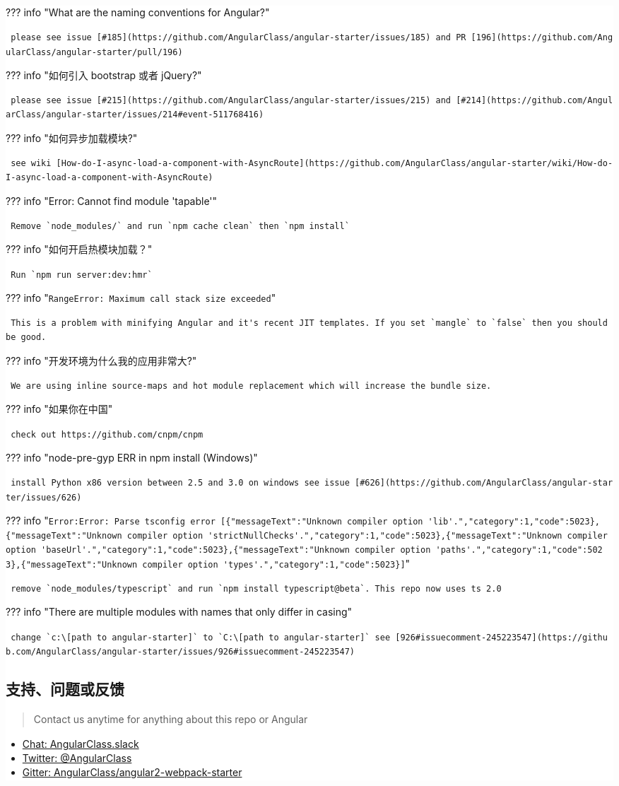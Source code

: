 ??? info "What are the naming conventions for Angular?"

     please see issue [#185](https://github.com/AngularClass/angular-starter/issues/185) and PR [196](https://github.com/AngularClass/angular-starter/pull/196)

??? info "如何引入 bootstrap 或者 jQuery?"

     please see issue [#215](https://github.com/AngularClass/angular-starter/issues/215) and [#214](https://github.com/AngularClass/angular-starter/issues/214#event-511768416)

??? info "如何异步加载模块?"

     see wiki [How-do-I-async-load-a-component-with-AsyncRoute](https://github.com/AngularClass/angular-starter/wiki/How-do-I-async-load-a-component-with-AsyncRoute)

??? info "Error: Cannot find module 'tapable'"

     Remove `node_modules/` and run `npm cache clean` then `npm install`

??? info "如何开启热模块加载？"

     Run `npm run server:dev:hmr`

??? info "`RangeError: Maximum call stack size exceeded`"

     This is a problem with minifying Angular and it's recent JIT templates. If you set `mangle` to `false` then you should be good.

??? info "开发环境为什么我的应用非常大?"

     We are using inline source-maps and hot module replacement which will increase the bundle size.

??? info "如果你在中国"

     check out https://github.com/cnpm/cnpm

??? info "node-pre-gyp ERR in npm install (Windows)"

     install Python x86 version between 2.5 and 3.0 on windows see issue [#626](https://github.com/AngularClass/angular-starter/issues/626)

??? info "`Error:Error: Parse tsconfig error [{"messageText":"Unknown compiler option 'lib'.","category":1,"code":5023},{"messageText":"Unknown compiler option 'strictNullChecks'.","category":1,"code":5023},{"messageText":"Unknown compiler option 'baseUrl'.","category":1,"code":5023},{"messageText":"Unknown compiler option 'paths'.","category":1,"code":5023},{"messageText":"Unknown compiler option 'types'.","category":1,"code":5023}]`"

     remove `node_modules/typescript` and run `npm install typescript@beta`. This repo now uses ts 2.0

??? info "There are multiple modules with names that only differ in casing"

     change `c:\[path to angular-starter]` to `C:\[path to angular-starter]` see [926#issuecomment-245223547](https://github.com/AngularClass/angular-starter/issues/926#issuecomment-245223547)

## 支持、问题或反馈

> Contact us anytime for anything about this repo or Angular

* [Chat: AngularClass.slack](http://angularclass.com/member-join/)
* [Twitter: @AngularClass](https://twitter.com/AngularClass)
* [Gitter: AngularClass/angular2-webpack-starter](https://gitter.im/angularclass/angular2-webpack-starter)
